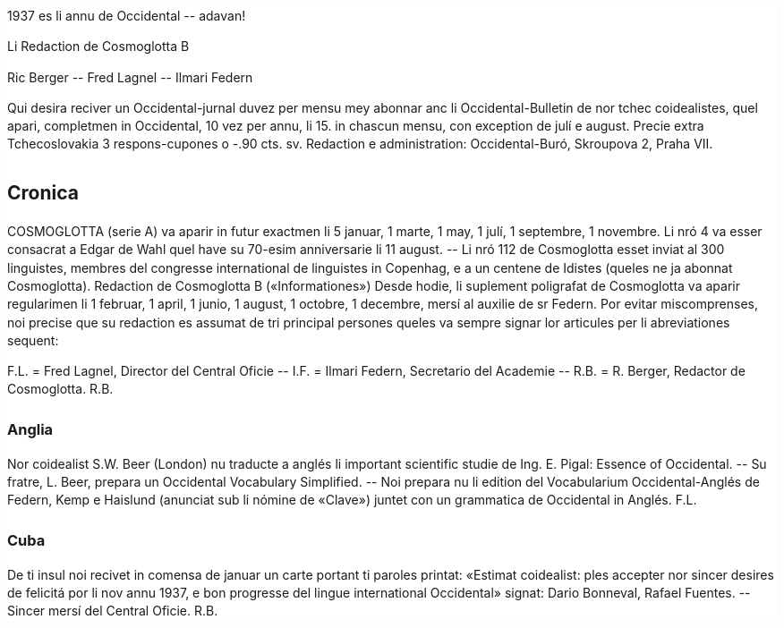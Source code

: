 1937 es li annu de Occidental -- adavan!

Li Redaction de Cosmoglotta B

Ric Berger -- Fred Lagnel -- Ilmari Federn



Qui desira reciver un Occidental-jurnal duvez per mensu
mey abonnar anc li Occidental-Bulletin de nor tchec coidealistes,
quel apari, completmen in Occidental, 10 vez per annu, li 15. in chascun
mensu, con exception de julí e august. Precie extra Tchecoslovakia 3
respons-cupones o -.90 cts. sv. Redaction e administration:
Occidental-Buró, Skroupova 2, Praha VII.




## Cronica

COSMOGLOTTA (serie A) va aparir in futur exactmen li 5 januar, 1 marte,
1 may, 1 julí, 1 septembre, 1 novembre. Li nró 4 va esser consacrat a
Edgar de Wahl quel have su 70-esim anniversarie li 11 august. -- Li nró
112 de Cosmoglotta esset inviat al 300 linguistes, membres del congresse
international de linguistes in Copenhag, e a un centene de Idistes
(queles ne ja abonnat Cosmoglotta). Redaction de Cosmoglotta B
(«Informationes») Desde hodie, li suplement poligrafat de Cosmoglotta
va aparir regularimen li 1 februar, 1 april, 1 junio, 1 august, 1
octobre, 1 decembre, mersí al auxilie de sr Federn. Por evitar
miscomprenses, noi precise que su redaction es assumat de tri principal
persones queles va sempre signar lor articules per li abreviationes
sequent:

F.L. = Fred Lagnel, Director del Central Oficie -- I.F. = Ilmari Federn,
Secretario del Academie -- R.B. = R. Berger, Redactor de Cosmoglotta.
R.B.


### Anglia

Nor coidealist S.W. Beer (London) nu traducte a anglés li
important scientific studie de Ing. E. Pigal: Essence of Occidental. --
Su fratre, L. Beer, prepara un Occidental Vocabulary Simplified. -- Noi
prepara nu li edition del Vocabularium Occidental-Anglés de Federn, Kemp
e Haislund (anunciat sub li nómine de «Clave») juntet con un
grammatica de Occidental in Anglés.    F.L.


### Cuba

De ti insul noi recivet in comensa de januar un carte portant ti
paroles printat: «Estimat coidealist: ples accepter nor sincer desires
de felicitá por li nov annu 1937, e bon progresse del lingue
international Occidental» signat: Dario Bonneval, Rafael Fuentes. --
Sincer mersí del Central Oficie.    R.B.


